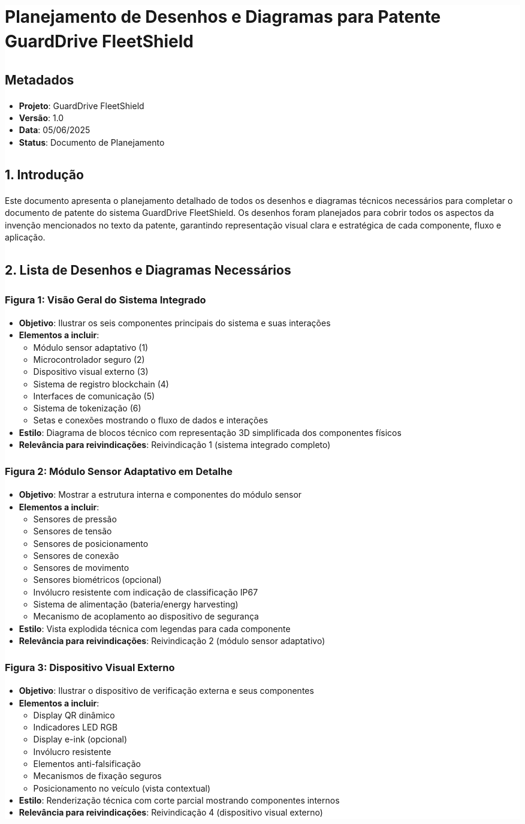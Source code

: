 # Planejamento de Desenhos e Diagramas para Patente GuardDrive FleetShield

## Metadados
- **Projeto**: GuardDrive FleetShield
- **Versão**: 1.0
- **Data**: 05/06/2025
- **Status**: Documento de Planejamento

## 1. Introdução

Este documento apresenta o planejamento detalhado de todos os desenhos e diagramas técnicos necessários para completar o documento de patente do sistema GuardDrive FleetShield. Os desenhos foram planejados para cobrir todos os aspectos da invenção mencionados no texto da patente, garantindo representação visual clara e estratégica de cada componente, fluxo e aplicação.

## 2. Lista de Desenhos e Diagramas Necessários

### Figura 1: Visão Geral do Sistema Integrado
- **Objetivo**: Ilustrar os seis componentes principais do sistema e suas interações
- **Elementos a incluir**:
  - Módulo sensor adaptativo (1)
  - Microcontrolador seguro (2)
  - Dispositivo visual externo (3)
  - Sistema de registro blockchain (4)
  - Interfaces de comunicação (5)
  - Sistema de tokenização (6)
  - Setas e conexões mostrando o fluxo de dados e interações
- **Estilo**: Diagrama de blocos técnico com representação 3D simplificada dos componentes físicos
- **Relevância para reivindicações**: Reivindicação 1 (sistema integrado completo)

### Figura 2: Módulo Sensor Adaptativo em Detalhe
- **Objetivo**: Mostrar a estrutura interna e componentes do módulo sensor
- **Elementos a incluir**:
  - Sensores de pressão
  - Sensores de tensão
  - Sensores de posicionamento
  - Sensores de conexão
  - Sensores de movimento
  - Sensores biométricos (opcional)
  - Invólucro resistente com indicação de classificação IP67
  - Sistema de alimentação (bateria/energy harvesting)
  - Mecanismo de acoplamento ao dispositivo de segurança
- **Estilo**: Vista explodida técnica com legendas para cada componente
- **Relevância para reivindicações**: Reivindicação 2 (módulo sensor adaptativo)

### Figura 3: Dispositivo Visual Externo
- **Objetivo**: Ilustrar o dispositivo de verificação externa e seus componentes
- **Elementos a incluir**:
  - Display QR dinâmico
  - Indicadores LED RGB
  - Display e-ink (opcional)
  - Invólucro resistente
  - Elementos anti-falsificação
  - Mecanismos de fixação seguros
  - Posicionamento no veículo (vista contextual)
- **Estilo**: Renderização técnica com corte parcial mostrando componentes internos
- **Relevância para reivindicações**: Reivindicação 4 (dispositivo visual externo)
